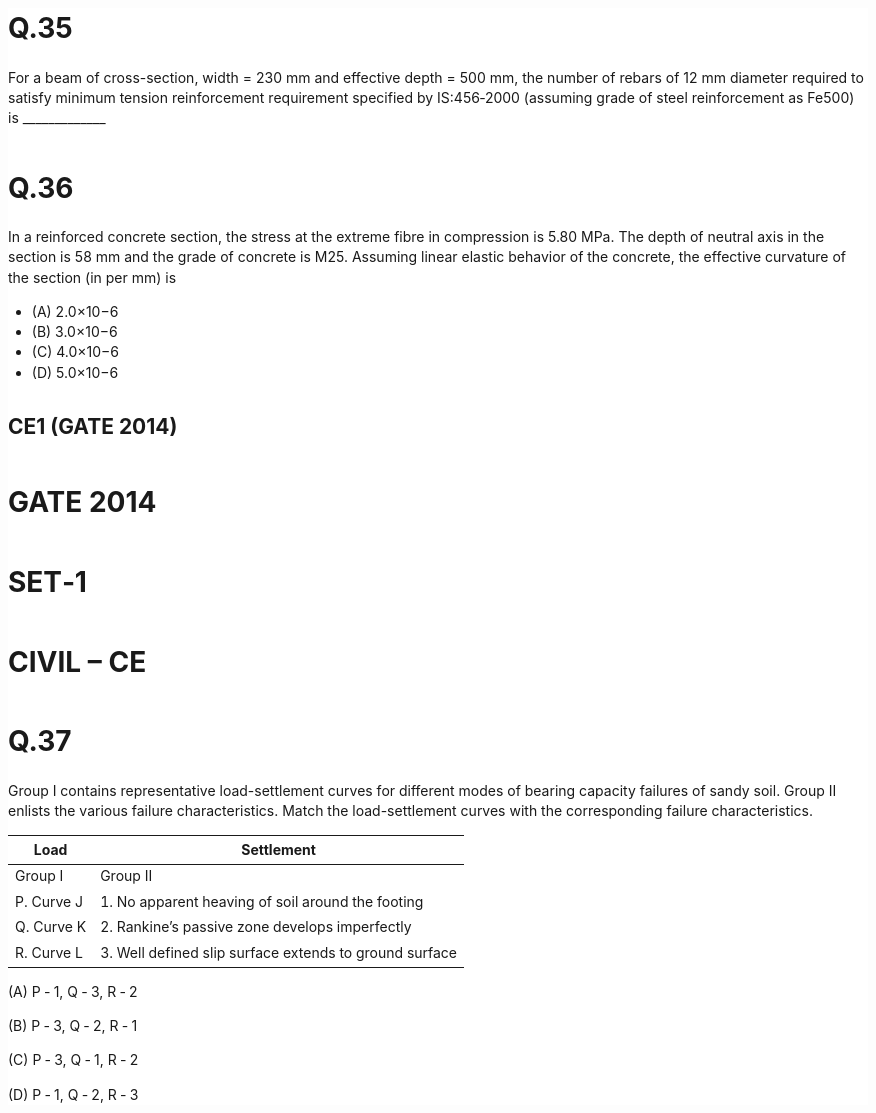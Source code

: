 # Q.35

For a beam of cross-section, width = 230 mm and effective depth = 500 mm, the number of rebars of 12 mm diameter required to satisfy minimum tension reinforcement requirement specified by IS:456‑2000 (assuming grade of steel reinforcement as Fe500) is _____________

# Q.36

In a reinforced concrete section, the stress at the extreme fibre in compression is 5.80 MPa. The depth of neutral axis in the section is 58 mm and the grade of concrete is M25. Assuming linear elastic behavior of the concrete, the effective curvature of the section (in per mm) is

- (A) 2.0×10−6
- (B) 3.0×10−6
- (C) 4.0×10−6
- (D) 5.0×10−6

CE1 (GATE 2014)
---
# GATE 2014

# SET‑1

# CIVIL – CE

# Q.37

Group I contains representative load-settlement curves for different modes of bearing capacity failures of sandy soil. Group II enlists the various failure characteristics. Match the load-settlement curves with the corresponding failure characteristics.

|Load|Settlement|
|---|---|
|Group I|Group II|
|P. Curve J|1. No apparent heaving of soil around the footing|
|Q. Curve K|2. Rankine’s passive zone develops imperfectly|
|R. Curve L|3. Well defined slip surface extends to ground surface|

(A) P ‑ 1, Q ‑ 3, R ‑ 2

(B) P ‑ 3, Q ‑ 2, R ‑ 1

(C) P ‑ 3, Q ‑ 1, R ‑ 2

(D) P ‑ 1, Q ‑ 2, R ‑ 3
